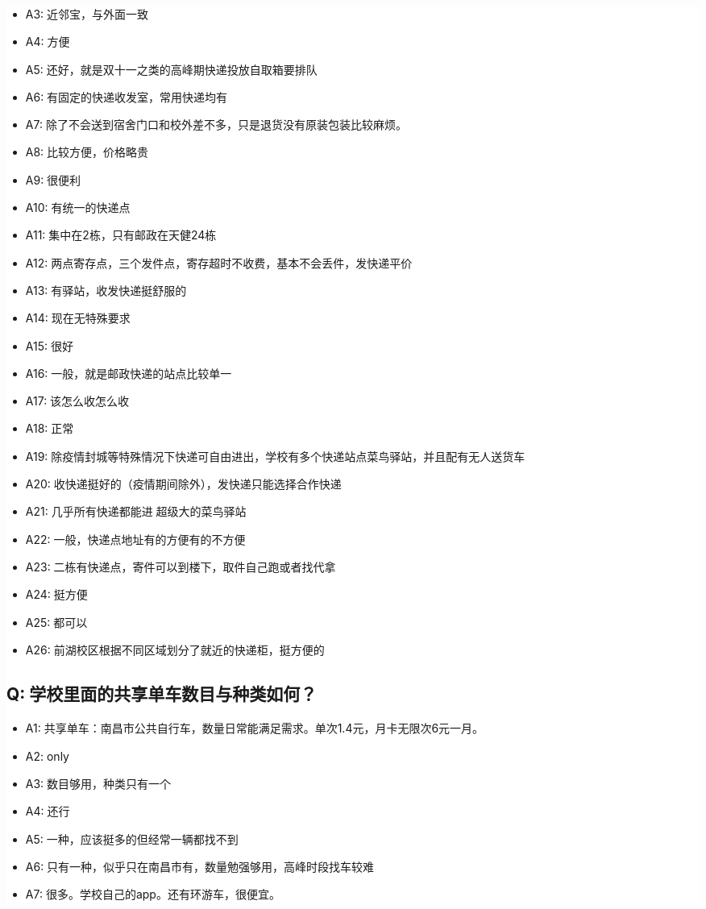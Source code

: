 - A3: 近邻宝，与外面一致

- A4: 方便

- A5: 还好，就是双十一之类的高峰期快递投放自取箱要排队

- A6: 有固定的快递收发室，常用快递均有

- A7: 除了不会送到宿舍门口和校外差不多，只是退货没有原装包装比较麻烦。

- A8: 比较方便，价格略贵

- A9: 很便利

- A10: 有统一的快递点

- A11: 集中在2栋，只有邮政在天健24栋

- A12: 两点寄存点，三个发件点，寄存超时不收费，基本不会丢件，发快递平价

- A13: 有驿站，收发快递挺舒服的

- A14: 现在无特殊要求

- A15: 很好

- A16: 一般，就是邮政快递的站点比较单一

- A17: 该怎么收怎么收

- A18: 正常

- A19: 除疫情封城等特殊情况下快递可自由进出，学校有多个快递站点菜鸟驿站，并且配有无人送货车

- A20: 收快递挺好的（疫情期间除外），发快递只能选择合作快递

- A21: 几乎所有快递都能进 超级大的菜鸟驿站

- A22: 一般，快递点地址有的方便有的不方便

- A23: 二栋有快递点，寄件可以到楼下，取件自己跑或者找代拿

- A24: 挺方便

- A25: 都可以

- A26: 前湖校区根据不同区域划分了就近的快递柜，挺方便的

## Q: 学校里面的共享单车数目与种类如何？

- A1: 共享单车：南昌市公共自行车，数量日常能满足需求。单次1.4元，月卡无限次6元一月。

- A2: only

- A3: 数目够用，种类只有一个

- A4: 还行

- A5: 一种，应该挺多的但经常一辆都找不到

- A6: 只有一种，似乎只在南昌市有，数量勉强够用，高峰时段找车较难

- A7: 很多。学校自己的app。还有环游车，很便宜。
